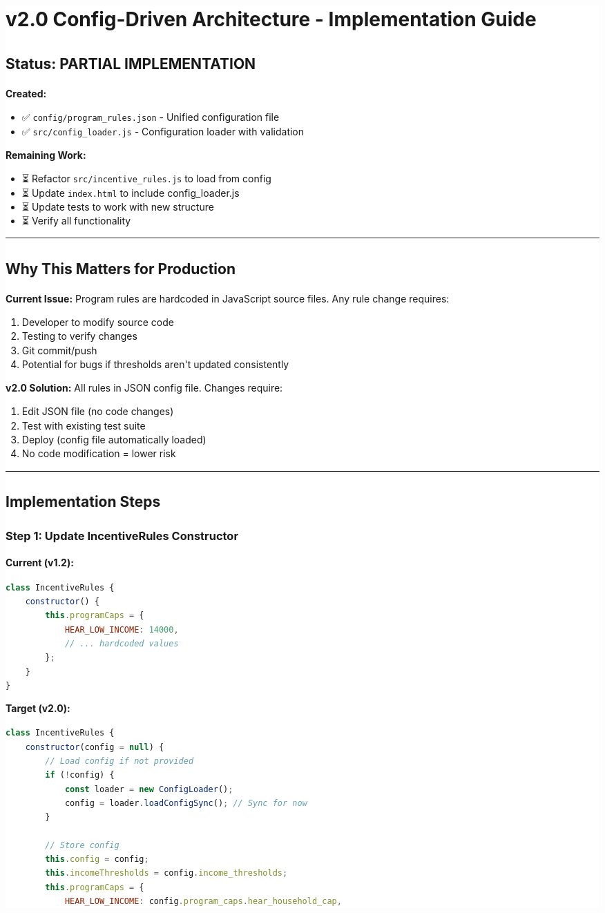 # v2.0 Config-Driven Architecture - Implementation Guide

## Status: PARTIAL IMPLEMENTATION

**Created:**
- ✅ `config/program_rules.json` - Unified configuration file
- ✅ `src/config_loader.js` - Configuration loader with validation

**Remaining Work:**
- ⏳ Refactor `src/incentive_rules.js` to load from config
- ⏳ Update `index.html` to include config_loader.js
- ⏳ Update tests to work with new structure
- ⏳ Verify all functionality

---

## Why This Matters for Production

**Current Issue:** Program rules are hardcoded in JavaScript source files. Any rule change requires:
1. Developer to modify source code
2. Testing to verify changes
3. Git commit/push
4. Potential for bugs if thresholds aren't updated consistently

**v2.0 Solution:** All rules in JSON config file. Changes require:
1. Edit JSON file (no code changes)
2. Test with existing test suite
3. Deploy (config file automatically loaded)
4. No code modification = lower risk

---

## Implementation Steps

### Step 1: Update IncentiveRules Constructor

**Current (v1.2):**
```javascript
class IncentiveRules {
    constructor() {
        this.programCaps = {
            HEAR_LOW_INCOME: 14000,
            // ... hardcoded values
        };
    }
}
```

**Target (v2.0):**
```javascript
class IncentiveRules {
    constructor(config = null) {
        // Load config if not provided
        if (!config) {
            const loader = new ConfigLoader();
            config = loader.loadConfigSync(); // Sync for now
        }
        
        // Store config
        this.config = config;
        this.incomeThresholds = config.income_thresholds;
        this.programCaps = {
            HEAR_LOW_INCOME: config.program_caps.hear_household_cap,
```